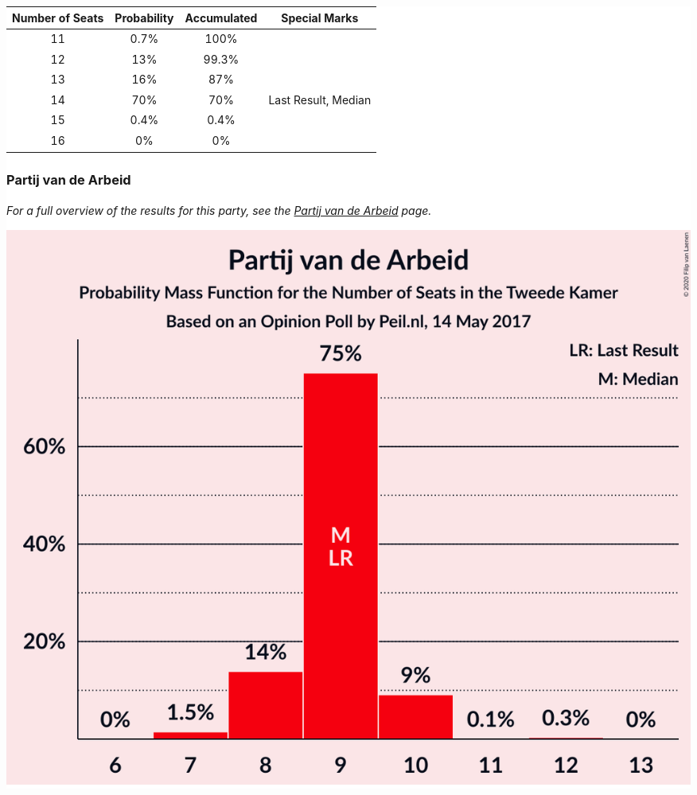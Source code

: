 | Number of Seats | Probability | Accumulated | Special Marks |
|:---------------:|:-----------:|:-----------:|:-------------:|
| 11 | 0.7% | 100% |  |
| 12 | 13% | 99.3% |  |
| 13 | 16% | 87% |  |
| 14 | 70% | 70% | Last Result, Median |
| 15 | 0.4% | 0.4% |  |
| 16 | 0% | 0% |  |

### Partij van de Arbeid

*For a full overview of the results for this party, see the [Partij van de Arbeid](party-partijvandearbeid.html) page.*

![Graph with seats probability mass function not yet produced](2017-05-14-Peilnl-seats-pmf-partijvandearbeid.png "Seats Probability Mass Function")
